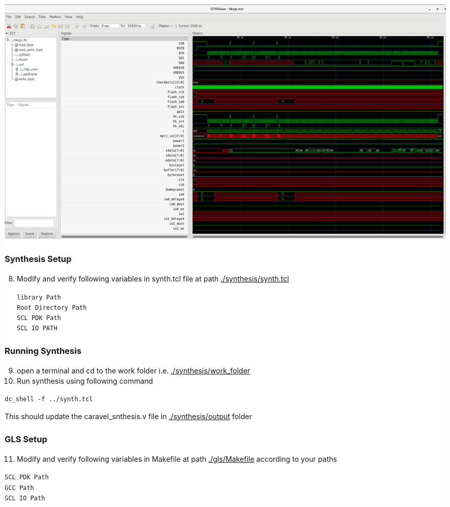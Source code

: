    ![GTK WAVE](./images/gtkwave_FS.png)

### Synthesis Setup
8. Modify and verify following variables in synth.tcl file at path [./synthesis/synth.tcl](./synthesis/synth.tcl)
   ```
   library Path
   Root Directory Path
   SCL PDK Path
   SCL IO PATH

   ```
### Running Synthesis
9. open a terminal and cd to the work folder i.e. [./synthesis/work_folder](./synthesis/work_folder)
10. Run synthesis using following command
```
dc_shell -f ../synth.tcl
```
This should update the caravel_snthesis.v file in [./synthesis/output](./synthesis/output) folder
### GLS Setup
11. Modify and verify following variables in Makefile at path [./gls/Makefile](./gls/Makefile) according to your paths
```
SCL PDK Path
GCC Path
SCL IO Path
```
